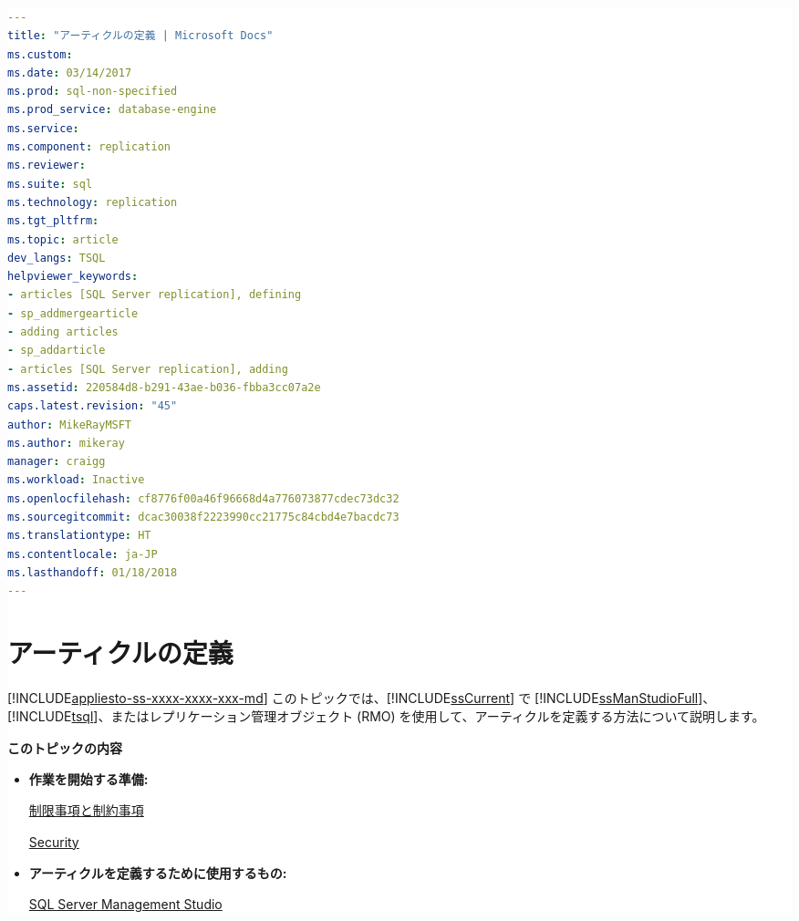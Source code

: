 ```yaml
---
title: "アーティクルの定義 | Microsoft Docs"
ms.custom: 
ms.date: 03/14/2017
ms.prod: sql-non-specified
ms.prod_service: database-engine
ms.service: 
ms.component: replication
ms.reviewer: 
ms.suite: sql
ms.technology: replication
ms.tgt_pltfrm: 
ms.topic: article
dev_langs: TSQL
helpviewer_keywords:
- articles [SQL Server replication], defining
- sp_addmergearticle
- adding articles
- sp_addarticle
- articles [SQL Server replication], adding
ms.assetid: 220584d8-b291-43ae-b036-fbba3cc07a2e
caps.latest.revision: "45"
author: MikeRayMSFT
ms.author: mikeray
manager: craigg
ms.workload: Inactive
ms.openlocfilehash: cf8776f00a46f96668d4a776073877cdec73dc32
ms.sourcegitcommit: dcac30038f2223990cc21775c84cbd4e7bacdc73
ms.translationtype: HT
ms.contentlocale: ja-JP
ms.lasthandoff: 01/18/2018
---
```

# <a name="define-an-article"></a>アーティクルの定義
[!INCLUDE[appliesto-ss-xxxx-xxxx-xxx-md](../../../includes/appliesto-ss-xxxx-xxxx-xxx-md.md)] このトピックでは、[!INCLUDE[ssCurrent](../../../includes/sscurrent-md.md)] で [!INCLUDE[ssManStudioFull](../../../includes/ssmanstudiofull-md.md)]、[!INCLUDE[tsql](../../../includes/tsql-md.md)]、またはレプリケーション管理オブジェクト (RMO) を使用して、アーティクルを定義する方法について説明します。  
  
 **このトピックの内容**  
  
-   **作業を開始する準備:**  
  
     [制限事項と制約事項](#Restrictions)  
  
     [Security](#Security)  
  
-   **アーティクルを定義するために使用するもの:**  
  
     [SQL Server Management Studio](#SSMSProcedure)  
  